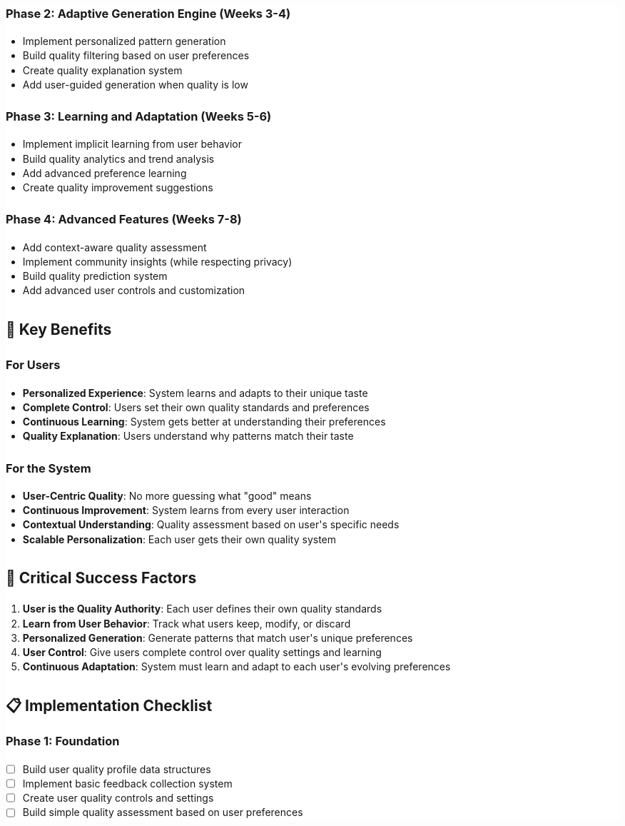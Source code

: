 ### Phase 2: Adaptive Generation Engine (Weeks 3-4)
- Implement personalized pattern generation
- Build quality filtering based on user preferences
- Create quality explanation system
- Add user-guided generation when quality is low

### Phase 3: Learning and Adaptation (Weeks 5-6)
- Implement implicit learning from user behavior
- Build quality analytics and trend analysis
- Add advanced preference learning
- Create quality improvement suggestions

### Phase 4: Advanced Features (Weeks 7-8)
- Add context-aware quality assessment
- Implement community insights (while respecting privacy)
- Build quality prediction system
- Add advanced user controls and customization

## 🎵 Key Benefits

### For Users
- **Personalized Experience**: System learns and adapts to their unique taste
- **Complete Control**: Users set their own quality standards and preferences
- **Continuous Learning**: System gets better at understanding their preferences
- **Quality Explanation**: Users understand why patterns match their taste

### For the System
- **User-Centric Quality**: No more guessing what "good" means
- **Continuous Improvement**: System learns from every user interaction
- **Contextual Understanding**: Quality assessment based on user's specific needs
- **Scalable Personalization**: Each user gets their own quality system

## 🚨 Critical Success Factors

1. **User is the Quality Authority**: Each user defines their own quality standards
2. **Learn from User Behavior**: Track what users keep, modify, or discard
3. **Personalized Generation**: Generate patterns that match user's unique preferences
4. **User Control**: Give users complete control over quality settings and learning
5. **Continuous Adaptation**: System must learn and adapt to each user's evolving preferences

## 📋 Implementation Checklist

### Phase 1: Foundation
- [ ] Build user quality profile data structures
- [ ] Implement basic feedback collection system
- [ ] Create user quality controls and settings
- [ ] Build simple quality assessment based on user preferences
